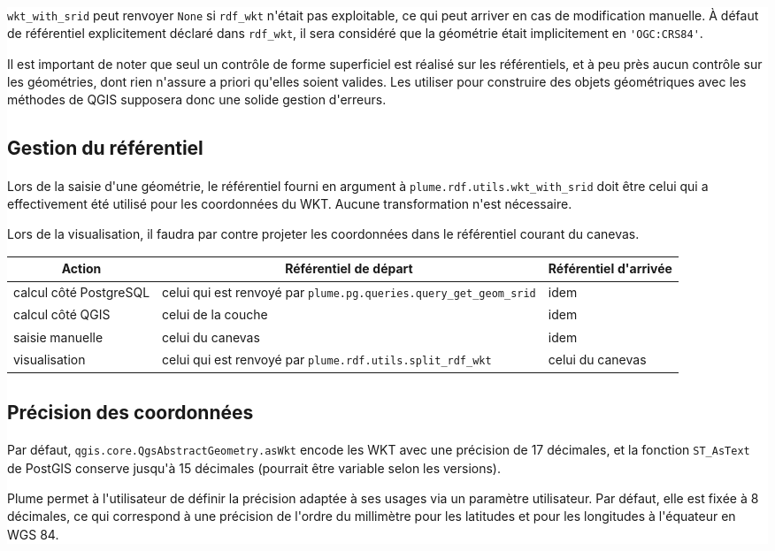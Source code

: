 `wkt_with_srid` peut renvoyer `None` si `rdf_wkt` n'était pas exploitable, ce qui peut arriver en cas de modification manuelle. À défaut de référentiel explicitement déclaré dans `rdf_wkt`, il sera considéré que la géométrie était implicitement en `'OGC:CRS84'`.

Il est important de noter que seul un contrôle de forme superficiel est réalisé sur les référentiels, et à peu près aucun contrôle sur les géométries, dont rien n'assure a priori qu'elles soient valides. Les utiliser pour construire des objets géométriques avec les méthodes de QGIS supposera donc une solide gestion d'erreurs.


## Gestion du référentiel

Lors de la saisie d'une géométrie, le référentiel fourni en argument à `plume.rdf.utils.wkt_with_srid` doit être celui qui a effectivement été utilisé pour les coordonnées du WKT. Aucune transformation n'est nécessaire.

Lors de la visualisation, il faudra par contre projeter les coordonnées dans le référentiel courant du canevas.

| Action | Référentiel de départ | Référentiel d'arrivée |
| --- | --- | --- |
| calcul côté PostgreSQL | celui qui est renvoyé par `plume.pg.queries.query_get_geom_srid` | idem |
| calcul côté QGIS | celui de la couche | idem |
| saisie manuelle | celui du canevas | idem |
| visualisation | celui qui est renvoyé par `plume.rdf.utils.split_rdf_wkt` | celui du canevas |

## Précision des coordonnées

Par défaut, `qgis.core.QgsAbstractGeometry.asWkt` encode les WKT avec une précision de 17 décimales, et la fonction `ST_AsText` de PostGIS conserve jusqu'à 15 décimales (pourrait être variable selon les versions).

Plume permet à l'utilisateur de définir la précision adaptée à ses usages via un paramètre utilisateur. Par défaut, elle est fixée à 8 décimales, ce qui correspond à une précision de l'ordre du millimètre pour les latitudes et pour les longitudes à l'équateur en WGS 84.

